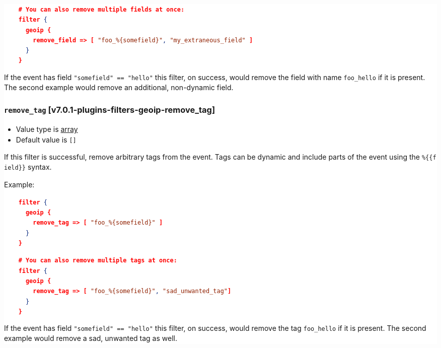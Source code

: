 ```json
    # You can also remove multiple fields at once:
    filter {
      geoip {
        remove_field => [ "foo_%{somefield}", "my_extraneous_field" ]
      }
    }
```

If the event has field `"somefield" == "hello"` this filter, on success, would remove the field with name `foo_hello` if it is present. The second example would remove an additional, non-dynamic field.


### `remove_tag` [v7.0.1-plugins-filters-geoip-remove_tag]

* Value type is [array](logstash://reference/configuration-file-structure.md#array)
* Default value is `[]`

If this filter is successful, remove arbitrary tags from the event. Tags can be dynamic and include parts of the event using the `%{{field}}` syntax.

Example:

```json
    filter {
      geoip {
        remove_tag => [ "foo_%{somefield}" ]
      }
    }
```

```json
    # You can also remove multiple tags at once:
    filter {
      geoip {
        remove_tag => [ "foo_%{somefield}", "sad_unwanted_tag"]
      }
    }
```

If the event has field `"somefield" == "hello"` this filter, on success, would remove the tag `foo_hello` if it is present. The second example would remove a sad, unwanted tag as well.



